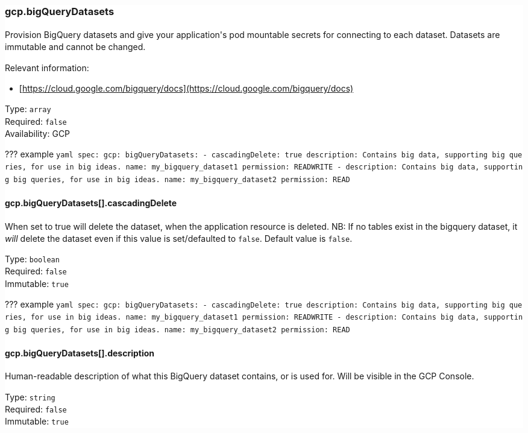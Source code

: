 ### gcp.bigQueryDatasets
Provision BigQuery datasets and give your application's pod mountable secrets for connecting to each dataset. Datasets are immutable and cannot be changed.

Relevant information:

* [https://cloud.google.com/bigquery/docs](https://cloud.google.com/bigquery/docs)

Type: `array`<br />
Required: `false`<br />
Availability: GCP<br />

??? example
    ``` yaml
    spec:
      gcp:
        bigQueryDatasets:
          - cascadingDelete: true
            description: Contains big data, supporting big queries, for use in big ideas.
            name: my_bigquery_dataset1
            permission: READWRITE
          - description: Contains big data, supporting big queries, for use in big ideas.
            name: my_bigquery_dataset2
            permission: READ
    ```

#### gcp.bigQueryDatasets[].cascadingDelete
When set to true will delete the dataset, when the application resource is deleted. NB: If no tables exist in the bigquery dataset, it _will_ delete the dataset even if this value is set/defaulted to `false`. Default value is `false`.

Type: `boolean`<br />
Required: `false`<br />
Immutable: `true`<br />

??? example
    ``` yaml
    spec:
      gcp:
        bigQueryDatasets:
          - cascadingDelete: true
            description: Contains big data, supporting big queries, for use in big ideas.
            name: my_bigquery_dataset1
            permission: READWRITE
          - description: Contains big data, supporting big queries, for use in big ideas.
            name: my_bigquery_dataset2
            permission: READ
    ```

#### gcp.bigQueryDatasets[].description
Human-readable description of what this BigQuery dataset contains, or is used for. Will be visible in the GCP Console.

Type: `string`<br />
Required: `false`<br />
Immutable: `true`<br />
